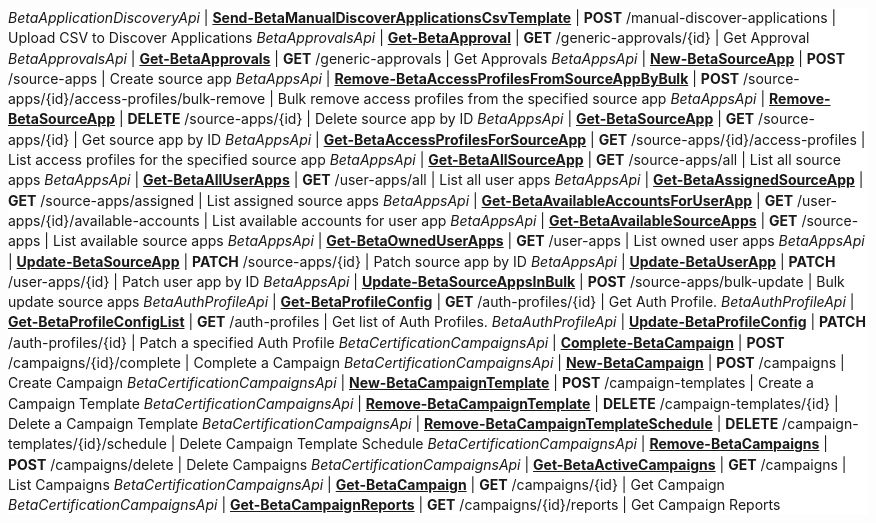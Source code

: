 *BetaApplicationDiscoveryApi* | [**Send-BetaManualDiscoverApplicationsCsvTemplate**](docs/BetaApplicationDiscoveryApi.md#Send-BetaManualDiscoverApplicationsCsvTemplate) | **POST** /manual-discover-applications | Upload CSV to Discover Applications
*BetaApprovalsApi* | [**Get-BetaApproval**](docs/BetaApprovalsApi.md#Get-BetaApproval) | **GET** /generic-approvals/{id} | Get Approval
*BetaApprovalsApi* | [**Get-BetaApprovals**](docs/BetaApprovalsApi.md#Get-BetaApprovals) | **GET** /generic-approvals | Get Approvals
*BetaAppsApi* | [**New-BetaSourceApp**](docs/BetaAppsApi.md#New-BetaSourceApp) | **POST** /source-apps | Create source app
*BetaAppsApi* | [**Remove-BetaAccessProfilesFromSourceAppByBulk**](docs/BetaAppsApi.md#Remove-BetaAccessProfilesFromSourceAppByBulk) | **POST** /source-apps/{id}/access-profiles/bulk-remove | Bulk remove access profiles from the specified source app
*BetaAppsApi* | [**Remove-BetaSourceApp**](docs/BetaAppsApi.md#Remove-BetaSourceApp) | **DELETE** /source-apps/{id} | Delete source app by ID
*BetaAppsApi* | [**Get-BetaSourceApp**](docs/BetaAppsApi.md#Get-BetaSourceApp) | **GET** /source-apps/{id} | Get source app by ID
*BetaAppsApi* | [**Get-BetaAccessProfilesForSourceApp**](docs/BetaAppsApi.md#Get-BetaAccessProfilesForSourceApp) | **GET** /source-apps/{id}/access-profiles | List access profiles for the specified source app
*BetaAppsApi* | [**Get-BetaAllSourceApp**](docs/BetaAppsApi.md#Get-BetaAllSourceApp) | **GET** /source-apps/all | List all source apps
*BetaAppsApi* | [**Get-BetaAllUserApps**](docs/BetaAppsApi.md#Get-BetaAllUserApps) | **GET** /user-apps/all | List all user apps
*BetaAppsApi* | [**Get-BetaAssignedSourceApp**](docs/BetaAppsApi.md#Get-BetaAssignedSourceApp) | **GET** /source-apps/assigned | List assigned source apps
*BetaAppsApi* | [**Get-BetaAvailableAccountsForUserApp**](docs/BetaAppsApi.md#Get-BetaAvailableAccountsForUserApp) | **GET** /user-apps/{id}/available-accounts | List available accounts for user app
*BetaAppsApi* | [**Get-BetaAvailableSourceApps**](docs/BetaAppsApi.md#Get-BetaAvailableSourceApps) | **GET** /source-apps | List available source apps
*BetaAppsApi* | [**Get-BetaOwnedUserApps**](docs/BetaAppsApi.md#Get-BetaOwnedUserApps) | **GET** /user-apps | List owned user apps
*BetaAppsApi* | [**Update-BetaSourceApp**](docs/BetaAppsApi.md#Update-BetaSourceApp) | **PATCH** /source-apps/{id} | Patch source app by ID
*BetaAppsApi* | [**Update-BetaUserApp**](docs/BetaAppsApi.md#Update-BetaUserApp) | **PATCH** /user-apps/{id} | Patch user app by ID
*BetaAppsApi* | [**Update-BetaSourceAppsInBulk**](docs/BetaAppsApi.md#Update-BetaSourceAppsInBulk) | **POST** /source-apps/bulk-update | Bulk update source apps
*BetaAuthProfileApi* | [**Get-BetaProfileConfig**](docs/BetaAuthProfileApi.md#Get-BetaProfileConfig) | **GET** /auth-profiles/{id} | Get Auth Profile.
*BetaAuthProfileApi* | [**Get-BetaProfileConfigList**](docs/BetaAuthProfileApi.md#Get-BetaProfileConfigList) | **GET** /auth-profiles | Get list of Auth Profiles.
*BetaAuthProfileApi* | [**Update-BetaProfileConfig**](docs/BetaAuthProfileApi.md#Update-BetaProfileConfig) | **PATCH** /auth-profiles/{id} | Patch a specified Auth Profile
*BetaCertificationCampaignsApi* | [**Complete-BetaCampaign**](docs/BetaCertificationCampaignsApi.md#Complete-BetaCampaign) | **POST** /campaigns/{id}/complete | Complete a Campaign
*BetaCertificationCampaignsApi* | [**New-BetaCampaign**](docs/BetaCertificationCampaignsApi.md#New-BetaCampaign) | **POST** /campaigns | Create Campaign
*BetaCertificationCampaignsApi* | [**New-BetaCampaignTemplate**](docs/BetaCertificationCampaignsApi.md#New-BetaCampaignTemplate) | **POST** /campaign-templates | Create a Campaign Template
*BetaCertificationCampaignsApi* | [**Remove-BetaCampaignTemplate**](docs/BetaCertificationCampaignsApi.md#Remove-BetaCampaignTemplate) | **DELETE** /campaign-templates/{id} | Delete a Campaign Template
*BetaCertificationCampaignsApi* | [**Remove-BetaCampaignTemplateSchedule**](docs/BetaCertificationCampaignsApi.md#Remove-BetaCampaignTemplateSchedule) | **DELETE** /campaign-templates/{id}/schedule | Delete Campaign Template Schedule
*BetaCertificationCampaignsApi* | [**Remove-BetaCampaigns**](docs/BetaCertificationCampaignsApi.md#Remove-BetaCampaigns) | **POST** /campaigns/delete | Delete Campaigns
*BetaCertificationCampaignsApi* | [**Get-BetaActiveCampaigns**](docs/BetaCertificationCampaignsApi.md#Get-BetaActiveCampaigns) | **GET** /campaigns | List Campaigns
*BetaCertificationCampaignsApi* | [**Get-BetaCampaign**](docs/BetaCertificationCampaignsApi.md#Get-BetaCampaign) | **GET** /campaigns/{id} | Get Campaign
*BetaCertificationCampaignsApi* | [**Get-BetaCampaignReports**](docs/BetaCertificationCampaignsApi.md#Get-BetaCampaignReports) | **GET** /campaigns/{id}/reports | Get Campaign Reports